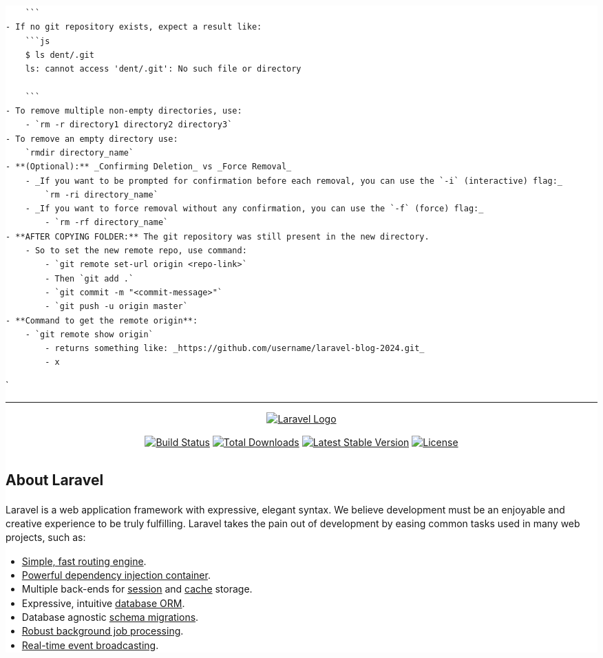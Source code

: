        ```
    - If no git repository exists, expect a result like: 
        ```js
        $ ls dent/.git
        ls: cannot access 'dent/.git': No such file or directory

        ```
    - To remove multiple non-empty directories, use: 
        - `rm -r directory1 directory2 directory3`
    - To remove an empty directory use: 
        `rmdir directory_name`
    - **(Optional):** _Confirming Deletion_ vs _Force Removal_
        - _If you want to be prompted for confirmation before each removal, you can use the `-i` (interactive) flag:_
            `rm -ri directory_name`
        - _If you want to force removal without any confirmation, you can use the `-f` (force) flag:_
            - `rm -rf directory_name`
    - **AFTER COPYING FOLDER:** The git repository was still present in the new directory. 
        - So to set the new remote repo, use command: 
            - `git remote set-url origin <repo-link>`
            - Then `git add .`
            - `git commit -m "<commit-message>"`
            - `git push -u origin master`
    - **Command to get the remote origin**:
        - `git remote show origin`
            - returns something like: _https://github.com/username/laravel-blog-2024.git_
            - x

`

---

<p align="center"><a href="https://laravel.com" target="_blank"><img src="https://raw.githubusercontent.com/laravel/art/master/logo-lockup/5%20SVG/2%20CMYK/1%20Full%20Color/laravel-logolockup-cmyk-red.svg" width="400" alt="Laravel Logo"></a></p>

<p align="center">
<a href="https://github.com/laravel/framework/actions"><img src="https://github.com/laravel/framework/workflows/tests/badge.svg" alt="Build Status"></a>
<a href="https://packagist.org/packages/laravel/framework"><img src="https://img.shields.io/packagist/dt/laravel/framework" alt="Total Downloads"></a>
<a href="https://packagist.org/packages/laravel/framework"><img src="https://img.shields.io/packagist/v/laravel/framework" alt="Latest Stable Version"></a>
<a href="https://packagist.org/packages/laravel/framework"><img src="https://img.shields.io/packagist/l/laravel/framework" alt="License"></a>
</p>

## About Laravel

Laravel is a web application framework with expressive, elegant syntax. We believe development must be an enjoyable and creative experience to be truly fulfilling. Laravel takes the pain out of development by easing common tasks used in many web projects, such as:

- [Simple, fast routing engine](https://laravel.com/docs/routing).
- [Powerful dependency injection container](https://laravel.com/docs/container).
- Multiple back-ends for [session](https://laravel.com/docs/session) and [cache](https://laravel.com/docs/cache) storage.
- Expressive, intuitive [database ORM](https://laravel.com/docs/eloquent).
- Database agnostic [schema migrations](https://laravel.com/docs/migrations).
- [Robust background job processing](https://laravel.com/docs/queues).
- [Real-time event broadcasting](https://laravel.com/docs/broadcasting).
